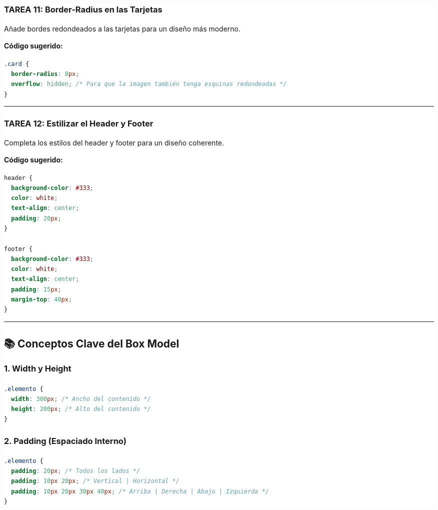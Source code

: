 
### **TAREA 11: Border-Radius en las Tarjetas**

Añade bordes redondeados a las tarjetas para un diseño más moderno.

**Código sugerido:**

```css
.card {
  border-radius: 8px;
  overflow: hidden; /* Para que la imagen también tenga esquinas redondeadas */
}
```

---

### **TAREA 12: Estilizar el Header y Footer**

Completa los estilos del header y footer para un diseño coherente.

**Código sugerido:**

```css
header {
  background-color: #333;
  color: white;
  text-align: center;
  padding: 20px;
}

footer {
  background-color: #333;
  color: white;
  text-align: center;
  padding: 15px;
  margin-top: 40px;
}
```

---

## 📚 Conceptos Clave del Box Model

### **1. Width y Height**

```css
.elemento {
  width: 300px; /* Ancho del contenido */
  height: 200px; /* Alto del contenido */
}
```

### **2. Padding (Espaciado Interno)**

```css
.elemento {
  padding: 20px; /* Todos los lados */
  padding: 10px 20px; /* Vertical | Horizontal */
  padding: 10px 20px 30px 40px; /* Arriba | Derecha | Abajo | Izquierda */
}
```
